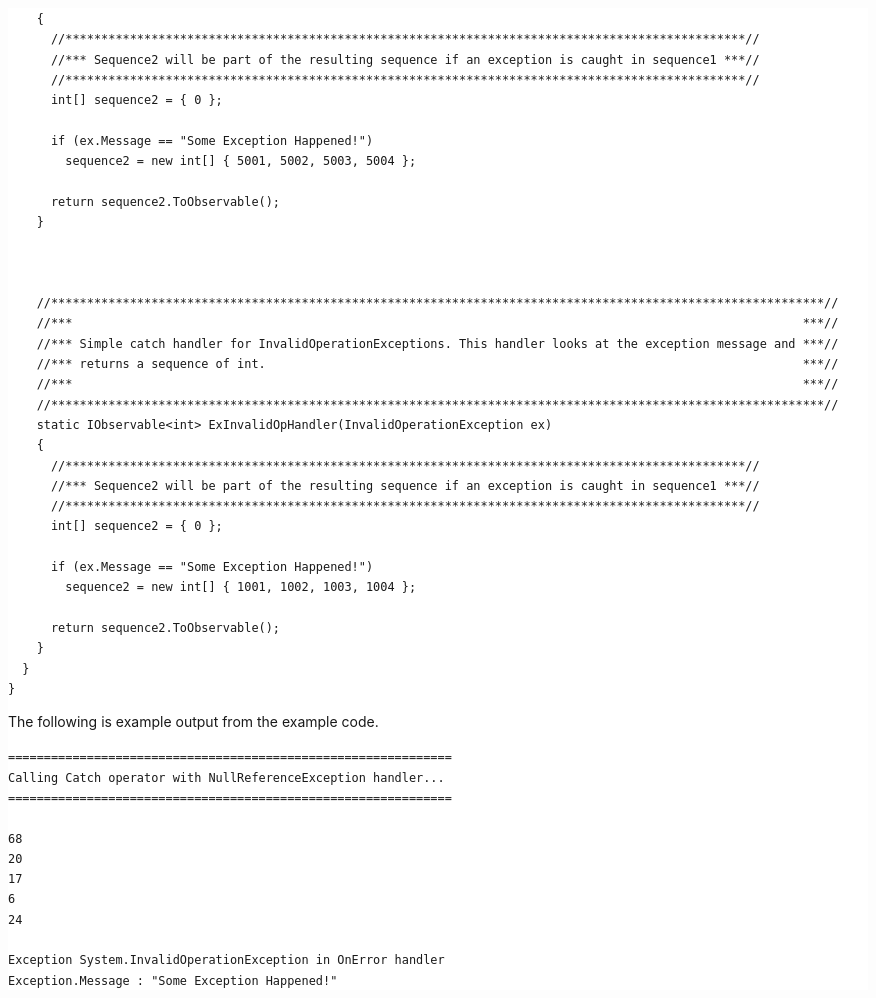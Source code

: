        {
          //***********************************************************************************************//
          //*** Sequence2 will be part of the resulting sequence if an exception is caught in sequence1 ***//
          //***********************************************************************************************//
          int[] sequence2 = { 0 };
    
          if (ex.Message == "Some Exception Happened!")
            sequence2 = new int[] { 5001, 5002, 5003, 5004 };
    
          return sequence2.ToObservable();
        }
    
    
    
        //************************************************************************************************************//
        //***                                                                                                      ***//
        //*** Simple catch handler for InvalidOperationExceptions. This handler looks at the exception message and ***//
        //*** returns a sequence of int.                                                                           ***//
        //***                                                                                                      ***//
        //************************************************************************************************************//
        static IObservable<int> ExInvalidOpHandler(InvalidOperationException ex)
        {
          //***********************************************************************************************//
          //*** Sequence2 will be part of the resulting sequence if an exception is caught in sequence1 ***//
          //***********************************************************************************************//
          int[] sequence2 = { 0 };
    
          if (ex.Message == "Some Exception Happened!")
            sequence2 = new int[] { 1001, 1002, 1003, 1004 };
    
          return sequence2.ToObservable();
        }
      }
    }

The following is example output from the example code.

    ==============================================================
    Calling Catch operator with NullReferenceException handler...
    ==============================================================
    
    68
    20
    17
    6
    24
    
    Exception System.InvalidOperationException in OnError handler
    Exception.Message : "Some Exception Happened!"
    